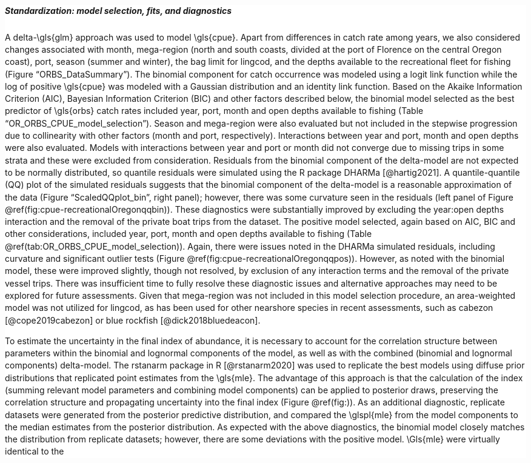 ##### Standardization: model selection, fits, and diagnostics

A delta-\gls{glm} approach was used to model \gls{cpue}. Apart
from differences in catch rate among years, we also considered changes
associated with month, mega-region (north and south coasts, divided at the
port of Florence on the central Oregon coast), port, season (summer and
winter), the bag limit for lingcod, and the depths available to the
recreational fleet for fishing (Figure “ORBS_DataSummary”). The binomial
component for catch occurrence was modeled using a logit link function while
the log of positive \gls{cpue} was modeled with a Gaussian distribution and an
identity link function. Based on the Akaike Information Criterion
(AIC), Bayesian Information Criterion (BIC) and other factors described
below, the binomial model selected as the best predictor of \gls{orbs} catch
rates included year, port, month and open depths available to fishing
(Table “OR_ORBS_CPUE_model_selection”). Season and mega-region were also
evaluated but not included in the stepwise progression due to collinearity
with other factors (month and port, respectively). Interactions between year
and port, month and open depths were also evaluated.  Models with
interactions between year and port or month did not converge due to missing
trips in some strata and these were excluded from consideration.  Residuals
from the binomial component of the delta-model are not expected to be
normally distributed, so quantile residuals were simulated using the R
package DHARMa [@hartig2021]. A quantile-quantile (QQ) plot of the simulated
residuals suggests that the binomial component of the delta-model is a
reasonable approximation of the data (Figure “ScaledQQplot_bin”, right
panel); however, there was some curvature seen in the residuals
(left panel of Figure \@ref(fig:cpue-recreationalOregonqqbin)).
These diagnostics were
substantially improved by excluding the year:open depths interaction and the
removal of the private boat trips from the dataset. The positive model
selected, again based on AIC, BIC and other considerations, included year,
port, month and open depths available to fishing
(Table \@ref(tab:OR_ORBS_CPUE_model_selection)).
Again, there were issues noted in
the DHARMa simulated residuals, including curvature and significant outlier
tests (Figure \@ref(fig:cpue-recreationalOregonqqpos)).
However, as noted with the binomial
model, these were improved slightly, though not resolved, by exclusion of
any interaction terms and the removal of the private vessel trips. There was
insufficient time to fully resolve these diagnostic issues and alternative
approaches may need to be explored for future assessments. Given that
mega-region was not included in this model selection procedure, an
area-weighted model was not utilized for lingcod, as has been used for other
nearshore species in recent assessments, such as cabezon [@cope2019cabezon]
or blue rockfish [@dick2018bluedeacon].

To estimate the uncertainty in the final index of abundance, it is necessary
to account for the correlation structure between parameters within the
binomial and lognormal components of the model, as well as with the combined
(binomial and lognormal components) delta-model.
The rstanarm package in R [@rstanarm2020]
was used to replicate the best models using diffuse prior distributions that
replicated point estimates from the \gls{mle}. The advantage of
this approach is that the calculation of the index (summing relevant model
parameters and combining model components) can be applied to posterior draws,
preserving the correlation structure and propagating uncertainty into the
final index (Figure \@ref(fig:)). As an
additional diagnostic, replicate datasets were generated from the posterior
predictive distribution, and compared the \glspl{mle}
from the model components to the median estimates from the posterior
distribution. As expected with the above diagnostics, the binomial model
closely matches the distribution from replicate datasets; however, there are
some deviations with the positive model. \Gls{mle} were virtually identical to the